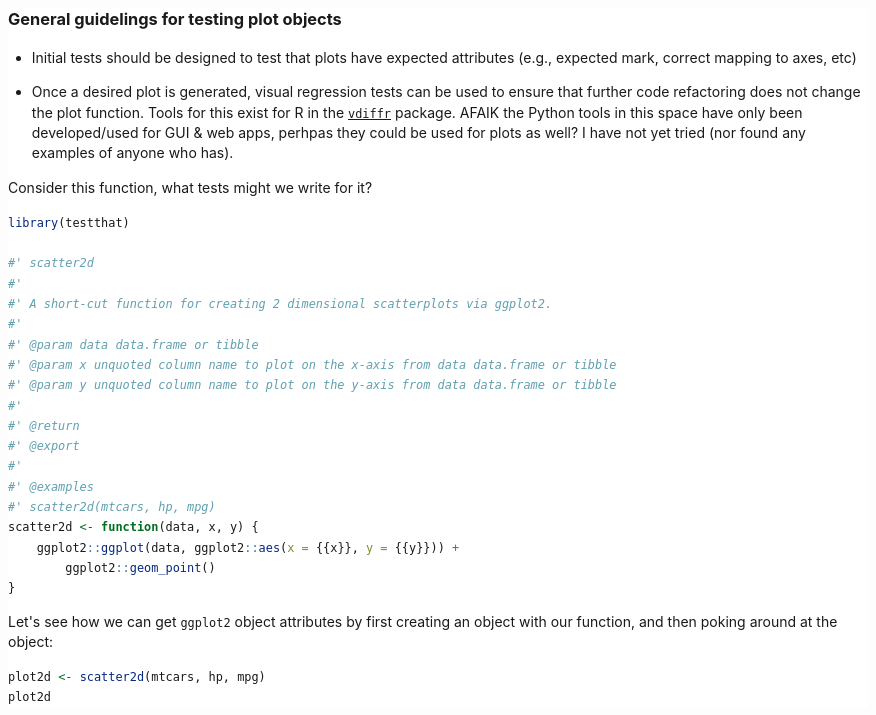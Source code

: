 ### General guidelings for testing plot objects

- Initial tests should be designed to test that plots have expected attributes (e.g., expected mark, correct mapping to axes, etc)

- Once a desired plot is generated, visual regression tests can be used to ensure that further code refactoring does not change the plot function. Tools for this exist for R in the [`vdiffr`](https://github.com/r-lib/vdiffr) package. AFAIK the Python tools in this space have only been developed/used for GUI & web apps, perhpas they could be used for plots as well? I have not yet tried (nor found any examples of anyone who has).

Consider this function, what tests might we write for it?


```R
library(testthat)

#' scatter2d 
#'
#' A short-cut function for creating 2 dimensional scatterplots via ggplot2.
#'
#' @param data data.frame or tibble
#' @param x unquoted column name to plot on the x-axis from data data.frame or tibble
#' @param y unquoted column name to plot on the y-axis from data data.frame or tibble
#'
#' @return
#' @export
#'
#' @examples
#' scatter2d(mtcars, hp, mpg)
scatter2d <- function(data, x, y) {
    ggplot2::ggplot(data, ggplot2::aes(x = {{x}}, y = {{y}})) +
        ggplot2::geom_point()
}
```

Let's see how we can get `ggplot2` object attributes by first creating an object with our function, and then poking around at the object:


```R
plot2d <- scatter2d(mtcars, hp, mpg)
plot2d
```

